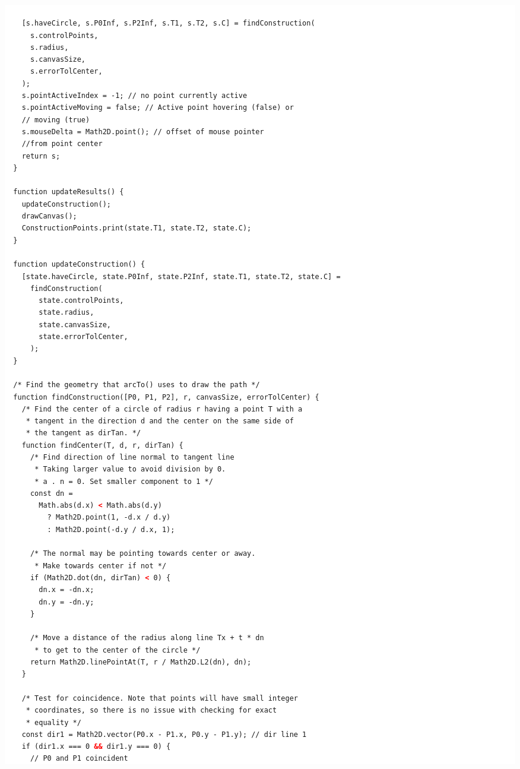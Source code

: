 ```html hidden

    [s.haveCircle, s.P0Inf, s.P2Inf, s.T1, s.T2, s.C] = findConstruction(
      s.controlPoints,
      s.radius,
      s.canvasSize,
      s.errorTolCenter,
    );
    s.pointActiveIndex = -1; // no point currently active
    s.pointActiveMoving = false; // Active point hovering (false) or
    // moving (true)
    s.mouseDelta = Math2D.point(); // offset of mouse pointer
    //from point center
    return s;
  }

  function updateResults() {
    updateConstruction();
    drawCanvas();
    ConstructionPoints.print(state.T1, state.T2, state.C);
  }

  function updateConstruction() {
    [state.haveCircle, state.P0Inf, state.P2Inf, state.T1, state.T2, state.C] =
      findConstruction(
        state.controlPoints,
        state.radius,
        state.canvasSize,
        state.errorTolCenter,
      );
  }

  /* Find the geometry that arcTo() uses to draw the path */
  function findConstruction([P0, P1, P2], r, canvasSize, errorTolCenter) {
    /* Find the center of a circle of radius r having a point T with a
     * tangent in the direction d and the center on the same side of
     * the tangent as dirTan. */
    function findCenter(T, d, r, dirTan) {
      /* Find direction of line normal to tangent line
       * Taking larger value to avoid division by 0.
       * a . n = 0. Set smaller component to 1 */
      const dn =
        Math.abs(d.x) < Math.abs(d.y)
          ? Math2D.point(1, -d.x / d.y)
          : Math2D.point(-d.y / d.x, 1);

      /* The normal may be pointing towards center or away.
       * Make towards center if not */
      if (Math2D.dot(dn, dirTan) < 0) {
        dn.x = -dn.x;
        dn.y = -dn.y;
      }

      /* Move a distance of the radius along line Tx + t * dn
       * to get to the center of the circle */
      return Math2D.linePointAt(T, r / Math2D.L2(dn), dn);
    }

    /* Test for coincidence. Note that points will have small integer
     * coordinates, so there is no issue with checking for exact
     * equality */
    const dir1 = Math2D.vector(P0.x - P1.x, P0.y - P1.y); // dir line 1
    if (dir1.x === 0 && dir1.y === 0) {
      // P0 and P1 coincident
```
